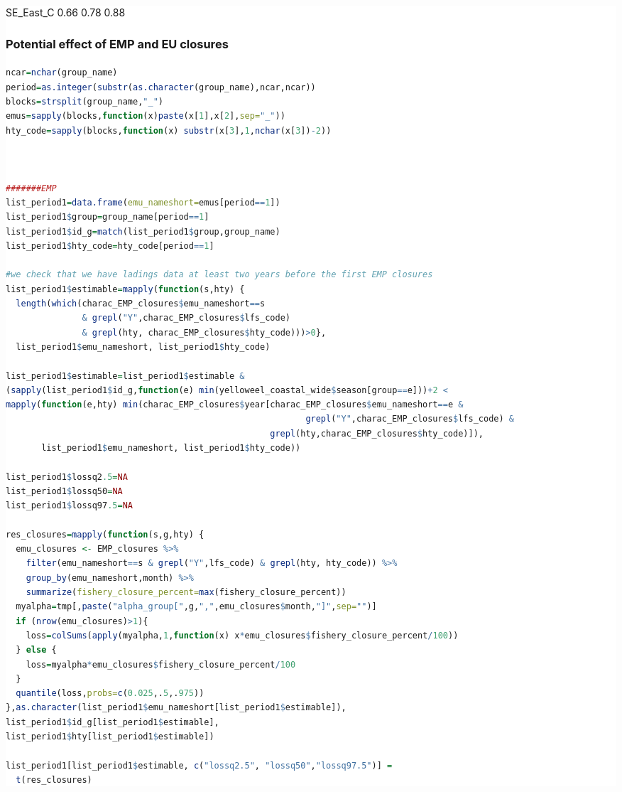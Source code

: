   </tr>
  <tr>
   <td style="text-align:left;"> SE_East_C </td>
   <td style="text-align:right;"> 0.66 </td>
   <td style="text-align:right;"> 0.78 </td>
   <td style="text-align:right;"> 0.88 </td>
  </tr>
</tbody>
</table>

### Potential effect of EMP and EU closures

```r
ncar=nchar(group_name)
period=as.integer(substr(as.character(group_name),ncar,ncar))
blocks=strsplit(group_name,"_")
emus=sapply(blocks,function(x)paste(x[1],x[2],sep="_"))
hty_code=sapply(blocks,function(x) substr(x[3],1,nchar(x[3])-2))



#######EMP
list_period1=data.frame(emu_nameshort=emus[period==1])
list_period1$group=group_name[period==1]
list_period1$id_g=match(list_period1$group,group_name)
list_period1$hty_code=hty_code[period==1]
  
#we check that we have ladings data at least two years before the first EMP closures
list_period1$estimable=mapply(function(s,hty) {
  length(which(charac_EMP_closures$emu_nameshort==s 
               & grepl("Y",charac_EMP_closures$lfs_code) 
               & grepl(hty, charac_EMP_closures$hty_code)))>0},
  list_period1$emu_nameshort, list_period1$hty_code)

list_period1$estimable=list_period1$estimable &
(sapply(list_period1$id_g,function(e) min(yelloweel_coastal_wide$season[group==e]))+2 <
mapply(function(e,hty) min(charac_EMP_closures$year[charac_EMP_closures$emu_nameshort==e &
                                                           grepl("Y",charac_EMP_closures$lfs_code) &
                                                    grepl(hty,charac_EMP_closures$hty_code)]),
       list_period1$emu_nameshort, list_period1$hty_code))

list_period1$lossq2.5=NA
list_period1$lossq50=NA
list_period1$lossq97.5=NA

res_closures=mapply(function(s,g,hty) {
  emu_closures <- EMP_closures %>%
    filter(emu_nameshort==s & grepl("Y",lfs_code) & grepl(hty, hty_code)) %>%
    group_by(emu_nameshort,month) %>%
    summarize(fishery_closure_percent=max(fishery_closure_percent))
  myalpha=tmp[,paste("alpha_group[",g,",",emu_closures$month,"]",sep="")]
  if (nrow(emu_closures)>1){
    loss=colSums(apply(myalpha,1,function(x) x*emu_closures$fishery_closure_percent/100))
  } else {
    loss=myalpha*emu_closures$fishery_closure_percent/100
  }
  quantile(loss,probs=c(0.025,.5,.975))
},as.character(list_period1$emu_nameshort[list_period1$estimable]),
list_period1$id_g[list_period1$estimable],
list_period1$hty[list_period1$estimable])

list_period1[list_period1$estimable, c("lossq2.5", "lossq50","lossq97.5")] =
  t(res_closures)
```